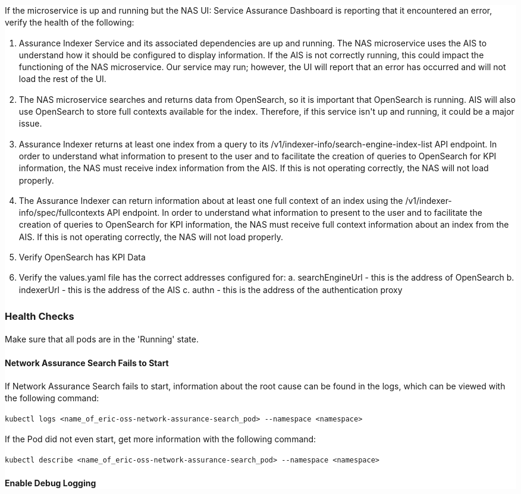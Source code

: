 If the microservice is up and running but the NAS UI: Service Assurance Dashboard is reporting that it encountered an error, verify the health of the following:

1. Assurance Indexer Service and its associated dependencies are up and running.
   The NAS microservice uses the AIS to understand how it should be configured to display information.
   If the AIS is not correctly running, this could impact the functioning of the NAS microservice.
   Our service may run; however, the UI will report that an error has occurred and will not load the rest of the UI.

2. The NAS microservice searches and returns data from OpenSearch, so it is important that OpenSearch is running.
   AIS will also use OpenSearch to store full contexts available for the index.
   Therefore, if this service isn't up and running, it could be a major issue.

3. Assurance Indexer returns at least one index from a query to its /v1/indexer-info/search-engine-index-list API endpoint.
   In order to understand what information to present to the user and to facilitate the creation of queries to OpenSearch for KPI information,
   the NAS must receive index information from the AIS. If this is not operating correctly, the NAS will not load properly.

4. The Assurance Indexer can return information about at least one full context of an index using the /v1/indexer-info/spec/fullcontexts API endpoint.
   In order to understand what information to present to the user and to facilitate the creation of queries to OpenSearch for KPI information,
   the NAS must receive full context information about an index from the AIS. If this is not operating correctly, the NAS will not load properly.

5. Verify OpenSearch has KPI Data

6. Verify the values.yaml file has the correct addresses configured for:
   a. searchEngineUrl - this is the address of OpenSearch
   b. indexerUrl - this is the address of the AIS
   c. authn - this is the address of the authentication proxy

### **Health Checks**

Make sure that all pods are in the 'Running' state.

#### Network Assurance Search Fails to Start

If Network Assurance Search fails to start, information about the root cause can be found in the logs,
which can be viewed with the following command:

```text
kubectl logs <name_of_eric-oss-network-assurance-search_pod> --namespace <namespace>
```

If the Pod did not even start, get more information with the following command:

```text
kubectl describe <name_of_eric-oss-network-assurance-search_pod> --namespace <namespace>
```

#### Enable Debug Logging
